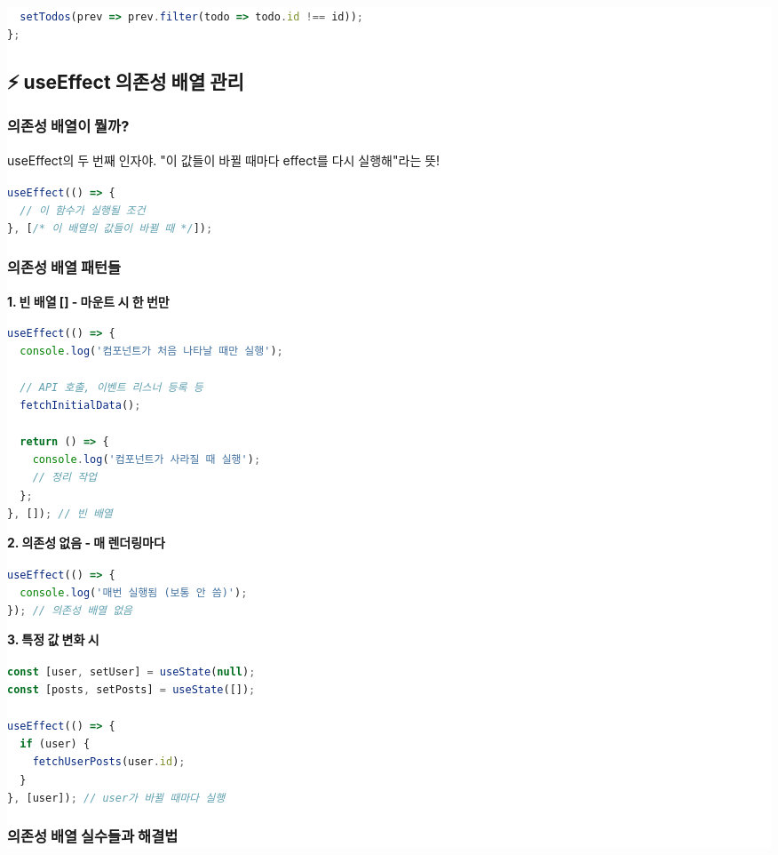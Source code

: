 ```typescript
  setTodos(prev => prev.filter(todo => todo.id !== id));
};
```

## ⚡ useEffect 의존성 배열 관리

### 의존성 배열이 뭘까?
useEffect의 두 번째 인자야. "이 값들이 바뀔 때마다 effect를 다시 실행해"라는 뜻!

```typescript
useEffect(() => {
  // 이 함수가 실행될 조건
}, [/* 이 배열의 값들이 바뀔 때 */]);
```

### 의존성 배열 패턴들

**1. 빈 배열 [] - 마운트 시 한 번만**
```typescript
useEffect(() => {
  console.log('컴포넌트가 처음 나타날 때만 실행');
  
  // API 호출, 이벤트 리스너 등록 등
  fetchInitialData();
  
  return () => {
    console.log('컴포넌트가 사라질 때 실행');
    // 정리 작업
  };
}, []); // 빈 배열
```

**2. 의존성 없음 - 매 렌더링마다**
```typescript
useEffect(() => {
  console.log('매번 실행됨 (보통 안 씀)');
}); // 의존성 배열 없음
```

**3. 특정 값 변화 시**
```typescript
const [user, setUser] = useState(null);
const [posts, setPosts] = useState([]);

useEffect(() => {
  if (user) {
    fetchUserPosts(user.id);
  }
}, [user]); // user가 바뀔 때마다 실행
```

### 의존성 배열 실수들과 해결법
